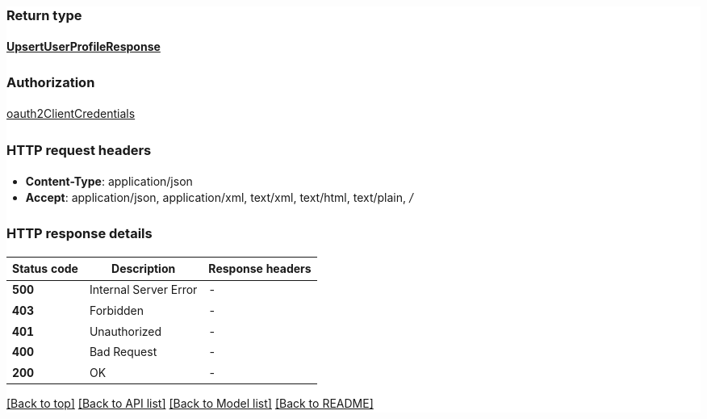 ### Return type

[**UpsertUserProfileResponse**](UpsertUserProfileResponse.md)

### Authorization

[oauth2ClientCredentials](../README.md#oauth2ClientCredentials)

### HTTP request headers

 - **Content-Type**: application/json
 - **Accept**: application/json, application/xml, text/xml, text/html, text/plain, */*

### HTTP response details

| Status code | Description | Response headers |
|-------------|-------------|------------------|
**500** | Internal Server Error |  -  |
**403** | Forbidden |  -  |
**401** | Unauthorized |  -  |
**400** | Bad Request |  -  |
**200** | OK |  -  |

[[Back to top]](#) [[Back to API list]](../README.md#documentation-for-api-endpoints) [[Back to Model list]](../README.md#documentation-for-models) [[Back to README]](../README.md)

